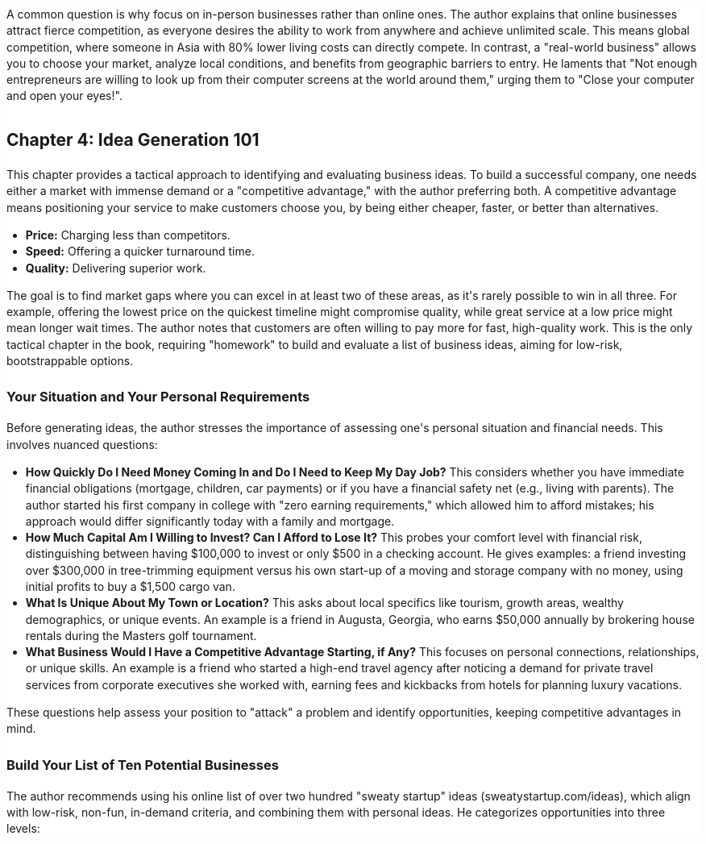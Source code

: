 A common question is why focus on in-person businesses rather than online ones. The author explains that online businesses attract fierce competition, as everyone desires the ability to work from anywhere and achieve unlimited scale. This means global competition, where someone in Asia with 80% lower living costs can directly compete. In contrast, a "real-world business" allows you to choose your market, analyze local conditions, and benefits from geographic barriers to entry. He laments that "Not enough entrepreneurs are willing to look up from their computer screens at the world around them," urging them to "Close your computer and open your eyes!".

## Chapter 4: Idea Generation 101
This chapter provides a tactical approach to identifying and evaluating business ideas. To build a successful company, one needs either a market with immense demand or a "competitive advantage," with the author preferring both. A competitive advantage means positioning your service to make customers choose you, by being either cheaper, faster, or better than alternatives.
*   **Price:** Charging less than competitors.
*   **Speed:** Offering a quicker turnaround time.
*   **Quality:** Delivering superior work.

The goal is to find market gaps where you can excel in at least two of these areas, as it's rarely possible to win in all three. For example, offering the lowest price on the quickest timeline might compromise quality, while great service at a low price might mean longer wait times. The author notes that customers are often willing to pay more for fast, high-quality work. This is the only tactical chapter in the book, requiring "homework" to build and evaluate a list of business ideas, aiming for low-risk, bootstrappable options.

### Your Situation and Your Personal Requirements
Before generating ideas, the author stresses the importance of assessing one's personal situation and financial needs. This involves nuanced questions:
*   **How Quickly Do I Need Money Coming In and Do I Need to Keep My Day Job?** This considers whether you have immediate financial obligations (mortgage, children, car payments) or if you have a financial safety net (e.g., living with parents). The author started his first company in college with "zero earning requirements," which allowed him to afford mistakes; his approach would differ significantly today with a family and mortgage.
*   **How Much Capital Am I Willing to Invest? Can I Afford to Lose It?** This probes your comfort level with financial risk, distinguishing between having $100,000 to invest or only $500 in a checking account. He gives examples: a friend investing over $300,000 in tree-trimming equipment versus his own start-up of a moving and storage company with no money, using initial profits to buy a $1,500 cargo van.
*   **What Is Unique About My Town or Location?** This asks about local specifics like tourism, growth areas, wealthy demographics, or unique events. An example is a friend in Augusta, Georgia, who earns $50,000 annually by brokering house rentals during the Masters golf tournament.
*   **What Business Would I Have a Competitive Advantage Starting, if Any?** This focuses on personal connections, relationships, or unique skills. An example is a friend who started a high-end travel agency after noticing a demand for private travel services from corporate executives she worked with, earning fees and kickbacks from hotels for planning luxury vacations.

These questions help assess your position to "attack" a problem and identify opportunities, keeping competitive advantages in mind.

### Build Your List of Ten Potential Businesses
The author recommends using his online list of over two hundred "sweaty startup" ideas (sweatystartup.com/ideas), which align with low-risk, non-fun, in-demand criteria, and combining them with personal ideas. He categorizes opportunities into three levels:
